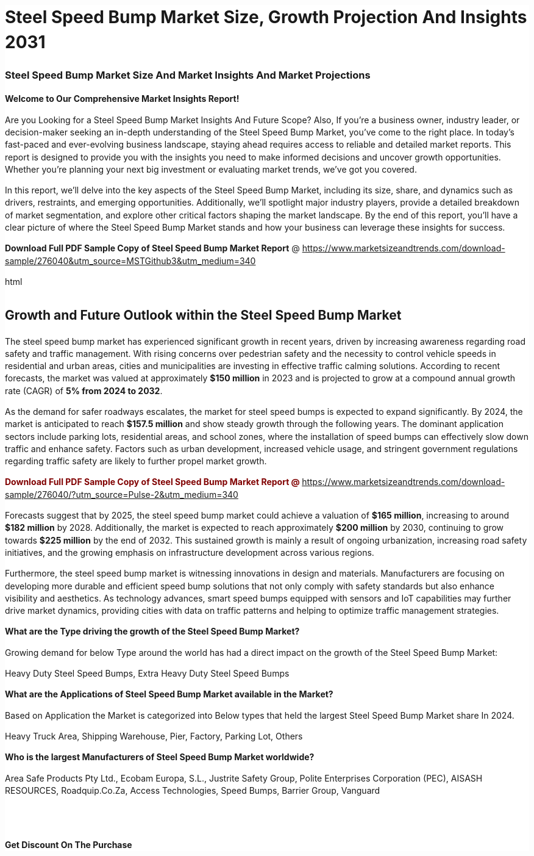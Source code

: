 <H1> Steel Speed Bump Market Size, Growth Projection And Insights 2031</H1><div class="" data-test-id=""><h3><span class="">Steel Speed Bump Market Size And Market Insights And Market Projections</span></h3></div><div class="" data-test-id=""><p><strong>Welcome to Our Comprehensive Market Insights Report!</strong></p><p>Are you Looking for a Steel Speed Bump Market Insights And Future Scope? Also, If you&rsquo;re a business owner, industry leader, or decision-maker seeking an in-depth understanding of the Steel Speed Bump Market, you&rsquo;ve come to the right place. In today&rsquo;s fast-paced and ever-evolving business landscape, staying ahead requires access to reliable and detailed market reports. This report is designed to provide you with the insights you need to make informed decisions and uncover growth opportunities. Whether you&rsquo;re planning your next big investment or evaluating market trends, we&rsquo;ve got you covered.</p><p>In this report, we&rsquo;ll delve into the key aspects of the Steel Speed Bump Market, including its size, share, and dynamics such as drivers, restraints, and emerging opportunities. Additionally, we&rsquo;ll spotlight major industry players, provide a detailed breakdown of market segmentation, and explore other critical factors shaping the market landscape. By the end of this report, you&rsquo;ll have a clear picture of where the Steel Speed Bump Market stands and how your business can leverage these insights for success.</p><p><strong>Download Full PDF Sample Copy of Steel Speed Bump Market Report</strong> @ <a href="https://www.marketsizeandtrends.com/download-sample/276040&utm_source=MSTGithub3&utm_medium=340" target="_blank">https://www.marketsizeandtrends.com/download-sample/276040&utm_source=MSTGithub3&utm_medium=340</a></p></div><div class="" data-test-id=""><p><span class="">html<div> <h2>Growth and Future Outlook within the Steel Speed Bump Market</h2> <p>The steel speed bump market has experienced significant growth in recent years, driven by increasing awareness regarding road safety and traffic management. With rising concerns over pedestrian safety and the necessity to control vehicle speeds in residential and urban areas, cities and municipalities are investing in effective traffic calming solutions. According to recent forecasts, the market was valued at approximately <strong>$150 million</strong> in 2023 and is projected to grow at a compound annual growth rate (CAGR) of <strong>5% from 2024 to 2032</strong>.</p> <p>As the demand for safer roadways escalates, the market for steel speed bumps is expected to expand significantly. By 2024, the market is anticipated to reach <strong>$157.5 million</strong> and show steady growth through the following years. The dominant application sectors include parking lots, residential areas, and school zones, where the installation of speed bumps can effectively slow down traffic and enhance safety. Factors such as urban development, increased vehicle usage, and stringent government regulations regarding traffic safety are likely to further propel market growth.</p> <p><strong><span style="color: #800000;">Download Full PDF Sample Copy of Steel Speed Bump Market Report @</span>&nbsp;</strong><a href="https://www.marketsizeandtrends.com/download-sample/276040/?utm_source=Pulse-2&amp;utm_medium=340">https://www.marketsizeandtrends.com/download-sample/276040/?utm_source=Pulse-2&amp;utm_medium=340</a></p> <p>Forecasts suggest that by 2025, the steel speed bump market could achieve a valuation of <strong>$165 million</strong>, increasing to around <strong>$182 million</strong> by 2028. Additionally, the market is expected to reach approximately <strong>$200 million</strong> by 2030, continuing to grow towards <strong>$225 million</strong> by the end of 2032. This sustained growth is mainly a result of ongoing urbanization, increasing road safety initiatives, and the growing emphasis on infrastructure development across various regions.</p> <p>Furthermore, the steel speed bump market is witnessing innovations in design and materials. Manufacturers are focusing on developing more durable and efficient speed bump solutions that not only comply with safety standards but also enhance visibility and aesthetics. As technology advances, smart speed bumps equipped with sensors and IoT capabilities may further drive market dynamics, providing cities with data on traffic patterns and helping to optimize traffic management strategies.</p></div></span></p><p><strong><span class="">What are the&nbsp;Type driving the growth of the Steel Speed Bump Market?</span></strong></p></div><div class="" data-test-id=""><p><span class="">Growing demand for below Type around the world has had a direct impact on the growth of the Steel Speed Bump Market:</span></p></div><div class="" data-test-id=""><p>Heavy Duty Steel Speed Bumps, Extra Heavy Duty Steel Speed Bumps</p><p><span class=""><strong>What are the&nbsp;Applications&nbsp;of Steel Speed Bump Market available in the Market?</strong></span></p></div><div class="" data-test-id=""><p><span class="">Based on Application the Market is categorized into Below types that held the largest Steel Speed Bump Market share In 2024.</span></p></div><div class="" data-test-id=""><p><span class="">Heavy Truck Area, Shipping Warehouse, Pier, Factory, Parking Lot, Others</span></p><p><span class=""><strong>Who is the largest Manufacturers of Steel Speed Bump Market worldwide?</strong></span></p></div><div class="" data-test-id=""><p><span class="">Area Safe Products Pty Ltd., Ecobam Europa, S.L., Justrite Safety Group, Polite Enterprises Corporation (PEC), AISASH RESOURCES, Roadquip.Co.Za, Access Technologies, Speed Bumps, Barrier Group, Vanguard</span></p></div><div class="" data-test-id="">&nbsp;</div><div class="" data-test-id="">&nbsp;</div><div class="" data-test-id=""><p><span class=""><strong>Get Discount On The Purchase
